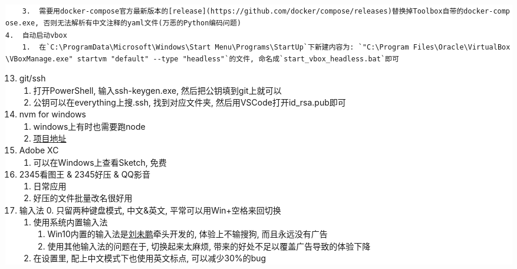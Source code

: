         3.  需要用docker-compose官方最新版本的[release](https://github.com/docker/compose/releases)替换掉Toolbox自带的docker-compose.exe, 否则无法解析有中文注释的yaml文件(万恶的Python编码问题)
    4.  自动启动vbox
        1.  在`C:\ProgramData\Microsoft\Windows\Start Menu\Programs\StartUp`下新建内容为: `"C:\Program Files\Oracle\VirtualBox\VBoxManage.exe" startvm "default" --type "headless"`的文件, 命名成`start_vbox_headless.bat`即可

13. git/ssh
    1.  打开PowerShell, 输入ssh-keygen.exe, 然后把公钥填到git上就可以
    2.  公钥可以在everything上搜.ssh, 找到对应文件夹, 然后用VSCode打开id_rsa.pub即可
14. nvm for windows
    1.  windows上有时也需要跑node 
    2.  [项目地址](https://github.com/coreybutler/nvm-windows/releases)
14. Adobe XC
    1.  可以在Windows上查看Sketch, 免费
15. 2345看图王 & 2345好压 & QQ影音
    1.  日常应用
    2.  好压的文件批量改名很好用
16. 输入法
    0.  只留两种键盘模式, 中文&英文, 平常可以用Win+空格来回切换
    1.  使用系统内置输入法
        1.  Win10内置的输入法是[刘未鹏](http://mindhacks.cn/)牵头开发的, 体验上不输搜狗, 而且永远没有广告
        2.  使用其他输入法的问题在于, 切换起来太麻烦, 带来的好处不足以覆盖广告导致的体验下降
    2.  在设置里, 配上中文模式下也使用英文标点, 可以减少30%的bug
